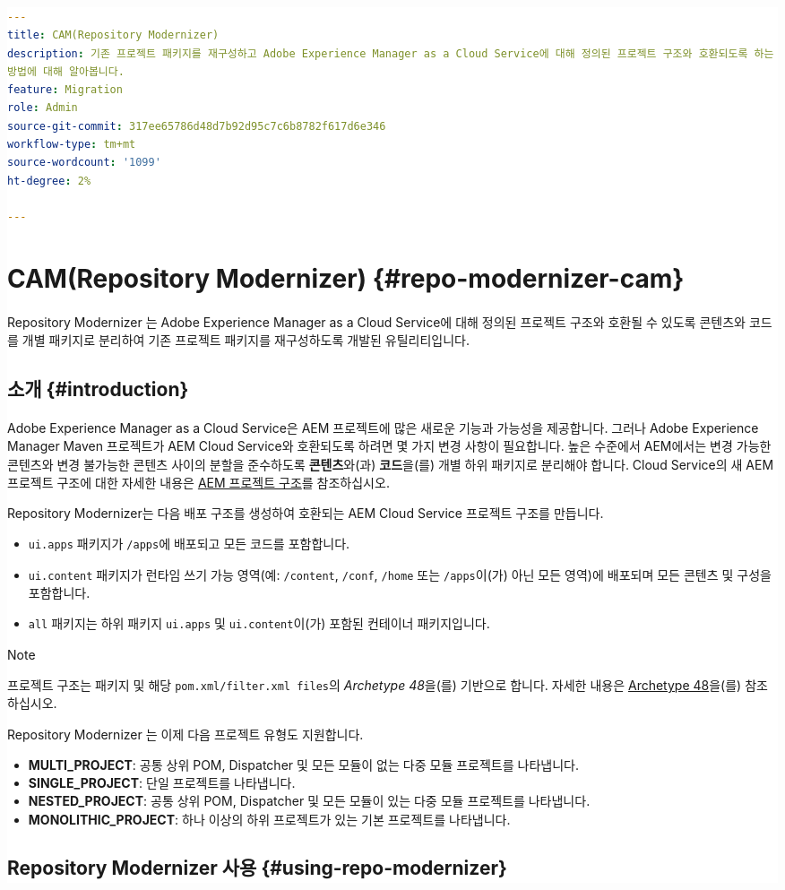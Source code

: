 ```yaml
---
title: CAM(Repository Modernizer)
description: 기존 프로젝트 패키지를 재구성하고 Adobe Experience Manager as a Cloud Service에 대해 정의된 프로젝트 구조와 호환되도록 하는 방법에 대해 알아봅니다.
feature: Migration
role: Admin
source-git-commit: 317ee65786d48d7b92d95c7c6b8782f617d6e346
workflow-type: tm+mt
source-wordcount: '1099'
ht-degree: 2%

---
```



# CAM(Repository Modernizer) {#repo-modernizer-cam}

Repository Modernizer 는 Adobe Experience Manager as a Cloud Service에 대해 정의된 프로젝트 구조와 호환될 수 있도록 콘텐츠와 코드를 개별 패키지로 분리하여 기존 프로젝트 패키지를 재구성하도록 개발된 유틸리티입니다.

## 소개 {#introduction}

Adobe Experience Manager as a Cloud Service은 AEM 프로젝트에 많은 새로운 기능과 가능성을 제공합니다. 그러나 Adobe Experience Manager Maven 프로젝트가 AEM Cloud Service와 호환되도록 하려면 몇 가지 변경 사항이 필요합니다. 높은 수준에서 AEM에서는 변경 가능한 콘텐츠와 변경 불가능한 콘텐츠 사이의 분할을 준수하도록 **콘텐츠**&#x200B;와(과) **코드**&#x200B;을(를) 개별 하위 패키지로 분리해야 합니다. Cloud Service의 새 AEM 프로젝트 구조에 대한 자세한 내용은 [AEM 프로젝트 구조](https://experienceleague.adobe.com/docs/experience-manager-cloud-service/content/implementing/developing/aem-project-content-package-structure.html?lang=ko)를 참조하십시오.

Repository Modernizer는 다음 배포 구조를 생성하여 호환되는 AEM Cloud Service 프로젝트 구조를 만듭니다.

- `ui.apps` 패키지가 `/apps`에 배포되고 모든 코드를 포함합니다.

- `ui.content` 패키지가 런타임 쓰기 가능 영역(예: `/content`, `/conf`, `/home` 또는 `/apps`이(가) 아닌 모든 영역)에 배포되며 모든 콘텐츠 및 구성을 포함합니다.

- `all` 패키지는 하위 패키지 `ui.apps` 및 `ui.content`이(가) 포함된 컨테이너 패키지입니다.

>[!NOTE]
>
> 프로젝트 구조는 패키지 및 해당 `pom.xml/filter.xml files`의 _Archetype 48_&#x200B;을(를) 기반으로 합니다. 자세한 내용은 [Archetype 48](https://github.com/adobe/aem-project-archetype)을(를) 참조하십시오.

Repository Modernizer 는 이제 다음 프로젝트 유형도 지원합니다.

- **MULTI_PROJECT**: 공통 상위 POM, Dispatcher 및 모든 모듈이 없는 다중 모듈 프로젝트를 나타냅니다.
- **SINGLE_PROJECT**: 단일 프로젝트를 나타냅니다.
- **NESTED_PROJECT**: 공통 상위 POM, Dispatcher 및 모든 모듈이 있는 다중 모듈 프로젝트를 나타냅니다.
- **MONOLITHIC_PROJECT**: 하나 이상의 하위 프로젝트가 있는 기본 프로젝트를 나타냅니다.

## Repository Modernizer 사용 {#using-repo-modernizer}
